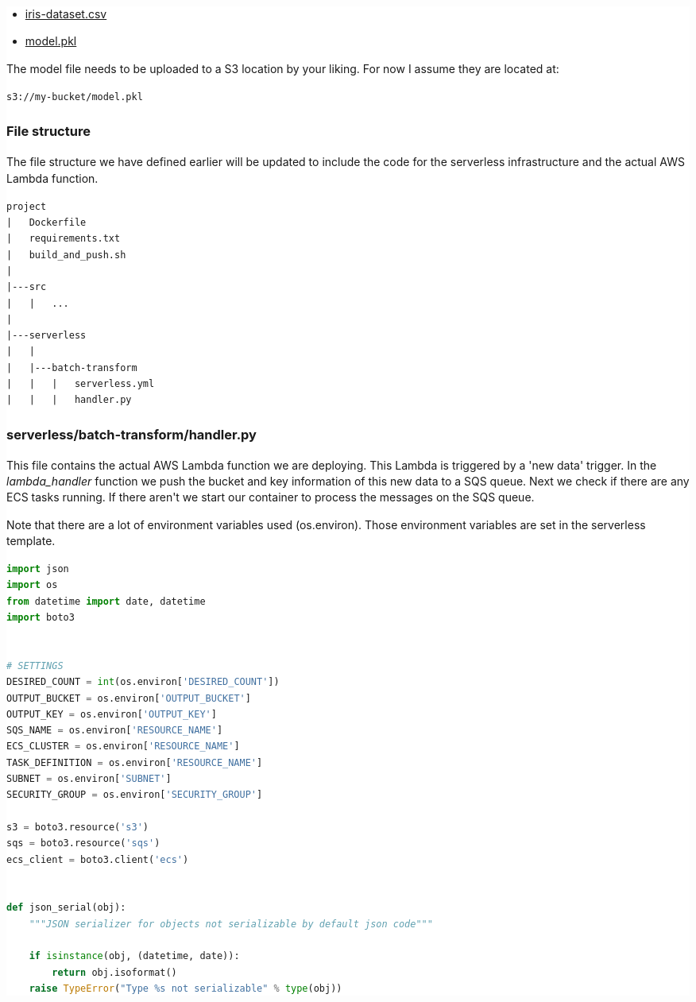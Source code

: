 * [iris-dataset.csv](/download/iris.csv)

* [model.pkl](/download/model.pkl)

The model file needs to be uploaded to a S3 location by your liking.
For now I assume they are located at:

`s3://my-bucket/model.pkl`

### File structure
The file structure we have defined earlier will be updated to include the code for the serverless infrastructure and the actual AWS Lambda function.

```
project
|   Dockerfile
|   requirements.txt
|   build_and_push.sh
|
|---src
|   |   ...
|   
|---serverless
|   |  
|   |---batch-transform
|   |   |   serverless.yml
|   |   |   handler.py   
```

### serverless/batch-transform/handler.py
This file contains the actual AWS Lambda function we are deploying. 
This Lambda is triggered by a 'new data' trigger. In the _lambda\_handler_ function we push the bucket and key information of this new data to a SQS queue. Next we check if there are any ECS tasks running. If there aren't we start our container to process the messages on the SQS queue.

Note that there are a lot of environment variables used (os.environ). Those environment variables are set in the serverless template.

``` python
import json
import os
from datetime import date, datetime
import boto3


# SETTINGS
DESIRED_COUNT = int(os.environ['DESIRED_COUNT'])
OUTPUT_BUCKET = os.environ['OUTPUT_BUCKET']
OUTPUT_KEY = os.environ['OUTPUT_KEY']
SQS_NAME = os.environ['RESOURCE_NAME']
ECS_CLUSTER = os.environ['RESOURCE_NAME']
TASK_DEFINITION = os.environ['RESOURCE_NAME']
SUBNET = os.environ['SUBNET']
SECURITY_GROUP = os.environ['SECURITY_GROUP']

s3 = boto3.resource('s3')
sqs = boto3.resource('sqs')
ecs_client = boto3.client('ecs')


def json_serial(obj):
    """JSON serializer for objects not serializable by default json code"""

    if isinstance(obj, (datetime, date)):
        return obj.isoformat()
    raise TypeError("Type %s not serializable" % type(obj))
```